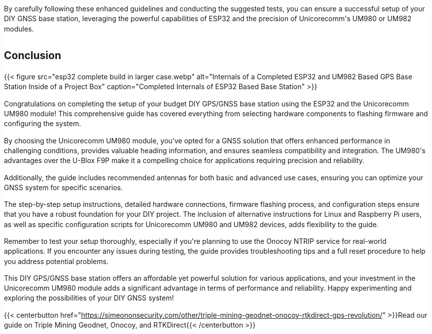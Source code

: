 By carefully following these enhanced guidelines and conducting the suggested tests, you can ensure a successful setup of your DIY GNSS base station, leveraging the powerful capabilities of ESP32 and the precision of Unicorecomm's UM980 or UM982 modules.

## Conclusion

{{< figure src="esp32 complete build in larger case.webp" alt="Internals of a Completed ESP32 and UM982 Based GPS Base Station Inside of a Project Box" caption="Completed Internals of ESP32 Based Base Station" >}}
      
Congratulations on completing the setup of your budget DIY GPS/GNSS base station using the ESP32 and the Unicorecomm UM980 module! This comprehensive guide has covered everything from selecting hardware components to flashing firmware and configuring the system.

By choosing the Unicorecomm UM980 module, you've opted for a GNSS solution that offers enhanced performance in challenging conditions, provides valuable heading information, and ensures seamless compatibility and integration. The UM980's advantages over the U-Blox F9P make it a compelling choice for applications requiring precision and reliability.

Additionally, the guide includes recommended antennas for both basic and advanced use cases, ensuring you can optimize your GNSS system for specific scenarios.

The step-by-step setup instructions, detailed hardware connections, firmware flashing process, and configuration steps ensure that you have a robust foundation for your DIY project. The inclusion of alternative instructions for Linux and Raspberry Pi users, as well as specific configuration scripts for Unicorecomm UM980 and UM982 devices, adds flexibility to the guide.

Remember to test your setup thoroughly, especially if you're planning to use the Onocoy NTRIP service for real-world applications. If you encounter any issues during testing, the guide provides troubleshooting tips and a full reset procedure to help you address potential problems.

This DIY GPS/GNSS base station offers an affordable yet powerful solution for various applications, and your investment in the Unicorecomm UM980 module adds a significant advantage in terms of performance and reliability. Happy experimenting and exploring the possibilities of your DIY GNSS system!


{{< centerbutton href="https://simeononsecurity.com/other/triple-mining-geodnet-onocoy-rtkdirect-gps-revolution/" >}}Read our guide on Triple Mining Geodnet, Onocoy, and RTKDirect{{< /centerbutton >}}
